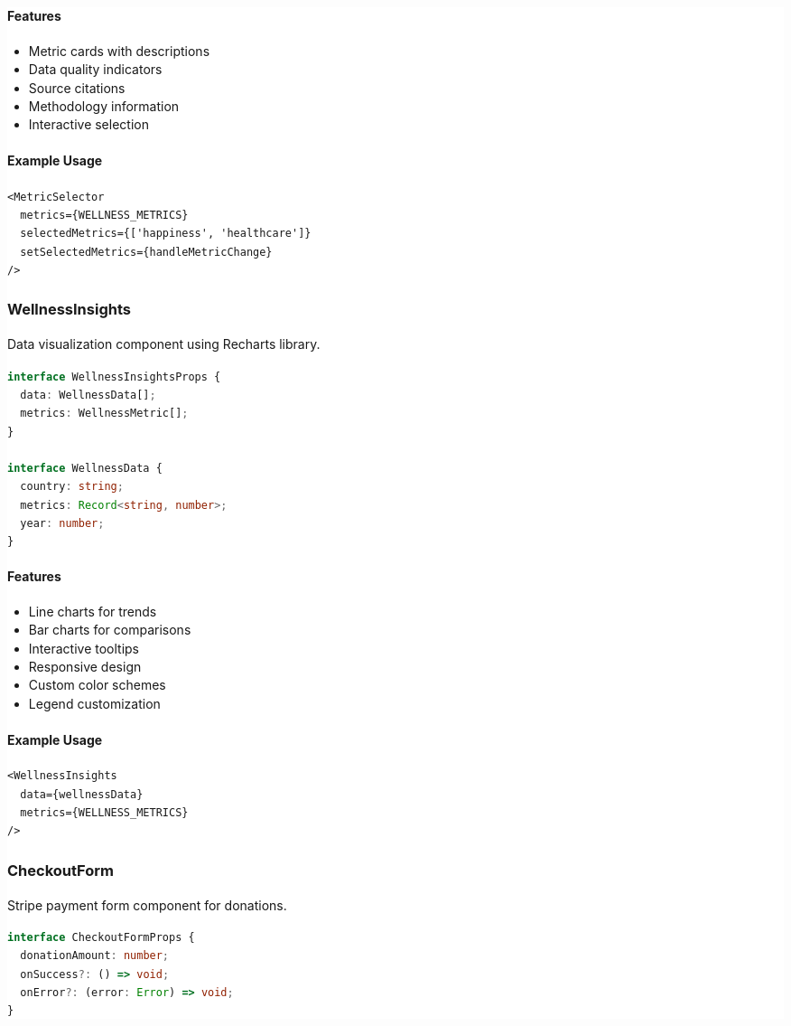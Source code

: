 #### Features
- Metric cards with descriptions
- Data quality indicators
- Source citations
- Methodology information
- Interactive selection

#### Example Usage
```tsx
<MetricSelector
  metrics={WELLNESS_METRICS}
  selectedMetrics={['happiness', 'healthcare']}
  setSelectedMetrics={handleMetricChange}
/>
```

### WellnessInsights
Data visualization component using Recharts library.

```typescript
interface WellnessInsightsProps {
  data: WellnessData[];
  metrics: WellnessMetric[];
}

interface WellnessData {
  country: string;
  metrics: Record<string, number>;
  year: number;
}
```

#### Features
- Line charts for trends
- Bar charts for comparisons
- Interactive tooltips
- Responsive design
- Custom color schemes
- Legend customization

#### Example Usage
```tsx
<WellnessInsights
  data={wellnessData}
  metrics={WELLNESS_METRICS}
/>
```

### CheckoutForm
Stripe payment form component for donations.

```typescript
interface CheckoutFormProps {
  donationAmount: number;
  onSuccess?: () => void;
  onError?: (error: Error) => void;
}
```
